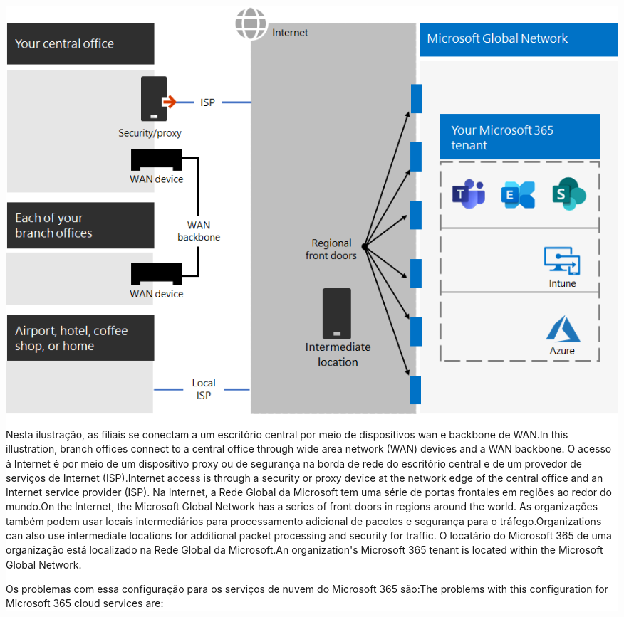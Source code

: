 ![Uma rede corporativa tradicional com acesso central à Internet](../media/tenant-management-overview/tenant-management-networking-traditional.png)

<span data-ttu-id="6733e-121">Nesta ilustração, as filiais se conectam a um escritório central por meio de dispositivos wan e backbone de WAN.</span><span class="sxs-lookup"><span data-stu-id="6733e-121">In this illustration, branch offices connect to a central office through wide area network (WAN) devices and a WAN backbone.</span></span> <span data-ttu-id="6733e-122">O acesso à Internet é por meio de um dispositivo proxy ou de segurança na borda de rede do escritório central e de um provedor de serviços de Internet (ISP).</span><span class="sxs-lookup"><span data-stu-id="6733e-122">Internet access is through a security or proxy device at the network edge of the central office and an Internet service provider (ISP).</span></span> <span data-ttu-id="6733e-123">Na Internet, a Rede Global da Microsoft tem uma série de portas frontales em regiões ao redor do mundo.</span><span class="sxs-lookup"><span data-stu-id="6733e-123">On the Internet, the Microsoft Global Network has a series of front doors in regions around the world.</span></span> <span data-ttu-id="6733e-124">As organizações também podem usar locais intermediários para processamento adicional de pacotes e segurança para o tráfego.</span><span class="sxs-lookup"><span data-stu-id="6733e-124">Organizations can also use intermediate locations for additional packet processing and security for traffic.</span></span> <span data-ttu-id="6733e-125">O locatário do Microsoft 365 de uma organização está localizado na Rede Global da Microsoft.</span><span class="sxs-lookup"><span data-stu-id="6733e-125">An organization's Microsoft 365 tenant is located within the Microsoft Global Network.</span></span>

<span data-ttu-id="6733e-126">Os problemas com essa configuração para os serviços de nuvem do Microsoft 365 são:</span><span class="sxs-lookup"><span data-stu-id="6733e-126">The problems with this configuration for Microsoft 365 cloud services are:</span></span>
